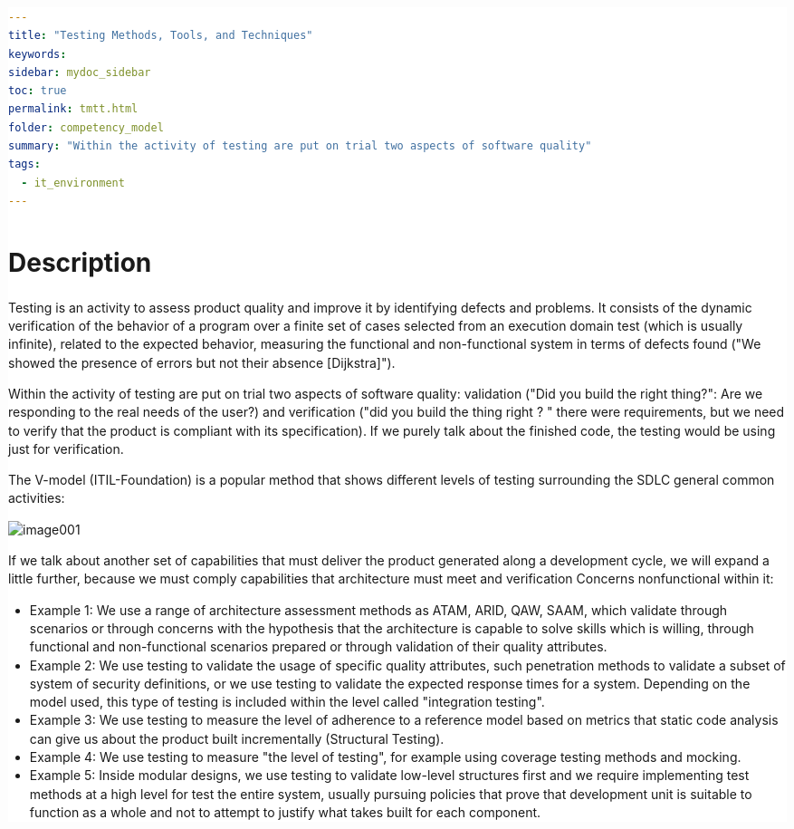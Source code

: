 ```yaml
---
title: "Testing Methods, Tools, and Techniques"
keywords: 
sidebar: mydoc_sidebar
toc: true
permalink: tmtt.html
folder: competency_model
summary: "Within the activity of testing are put on trial two aspects of software quality"
tags: 
  - it_environment
---
```


# Description

Testing is an activity to assess product quality and improve it by identifying defects and problems. It consists of the dynamic verification of the behavior of a program over a finite set of cases selected from an execution domain test (which is usually infinite), related to the expected behavior, measuring the functional and non-functional system in terms of defects found ("We showed the presence of errors but not their absence [Dijkstra]").

Within the activity of testing are put on trial two aspects of software quality: validation ("Did you build the right thing?": Are we responding to the real needs of the user?) and verification ("did you build the thing right ? " there were requirements, but we need to verify that the product is compliant with its specification). If we purely talk about the finished code, the testing would be using just for verification.

The V-model (ITIL-Foundation) is a popular method that shows different levels of testing surrounding the SDLC general common activities:


![image001](media/tmtt001.gif)

If we talk about another set of capabilities that must deliver the product generated along a development cycle, we will expand a little further, because we must comply capabilities that architecture must meet and verification Concerns nonfunctional within it:

-   Example 1: We use a range of architecture assessment methods as ATAM, ARID, QAW, SAAM, which validate through scenarios or through concerns with the hypothesis that the architecture is capable to solve skills which is willing, through functional and non-functional scenarios prepared or through validation of their quality attributes.
-   Example 2: We use testing to validate the usage of specific quality attributes, such penetration methods to validate a subset of system of security definitions, or we use testing to validate the expected response times for a system. Depending on the model used, this type of testing is included within the level called "integration testing".
-   Example 3: We use testing to measure the level of adherence to a reference model based on metrics that static code analysis can give us about the product built incrementally (Structural Testing).
-   Example 4: We use testing to measure "the level of testing", for example using coverage testing methods and mocking.
-   Example 5: Inside modular designs, we use testing to validate low-level structures first and we require implementing test methods at a high level for test the entire system, usually pursuing policies that prove that development unit is suitable to function as a whole and not to attempt to justify what takes built for each component.
